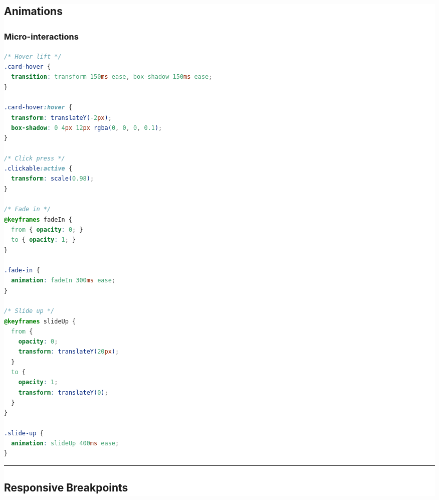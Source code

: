 
## Animations

### Micro-interactions
```css
/* Hover lift */
.card-hover {
  transition: transform 150ms ease, box-shadow 150ms ease;
}

.card-hover:hover {
  transform: translateY(-2px);
  box-shadow: 0 4px 12px rgba(0, 0, 0, 0.1);
}

/* Click press */
.clickable:active {
  transform: scale(0.98);
}

/* Fade in */
@keyframes fadeIn {
  from { opacity: 0; }
  to { opacity: 1; }
}

.fade-in {
  animation: fadeIn 300ms ease;
}

/* Slide up */
@keyframes slideUp {
  from {
    opacity: 0;
    transform: translateY(20px);
  }
  to {
    opacity: 1;
    transform: translateY(0);
  }
}

.slide-up {
  animation: slideUp 400ms ease;
}
```

---

## Responsive Breakpoints
